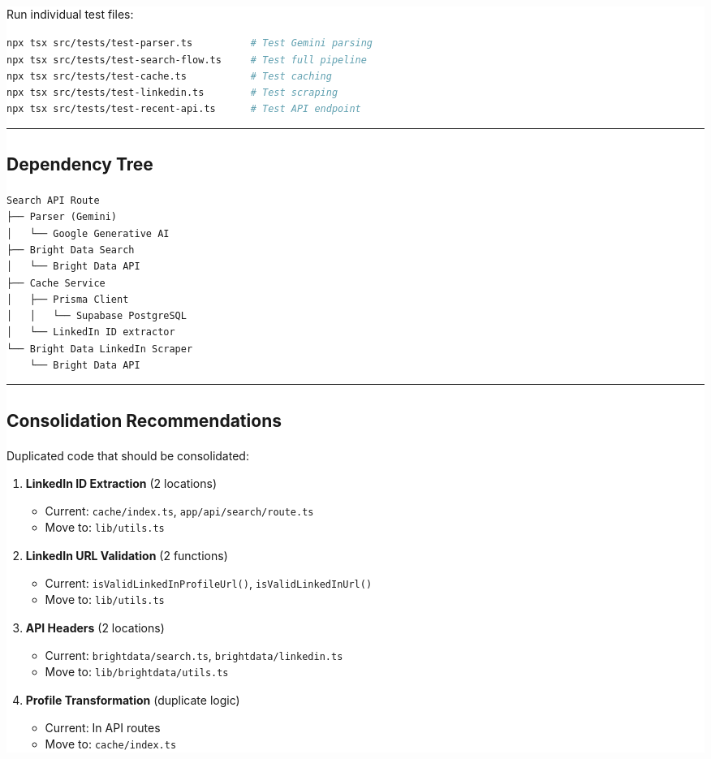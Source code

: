 Run individual test files:

```bash
npx tsx src/tests/test-parser.ts          # Test Gemini parsing
npx tsx src/tests/test-search-flow.ts     # Test full pipeline
npx tsx src/tests/test-cache.ts           # Test caching
npx tsx src/tests/test-linkedin.ts        # Test scraping
npx tsx src/tests/test-recent-api.ts      # Test API endpoint
```

---

## Dependency Tree

```
Search API Route
├── Parser (Gemini)
│   └── Google Generative AI
├── Bright Data Search
│   └── Bright Data API
├── Cache Service
│   ├── Prisma Client
│   │   └── Supabase PostgreSQL
│   └── LinkedIn ID extractor
└── Bright Data LinkedIn Scraper
    └── Bright Data API
```

---

## Consolidation Recommendations

Duplicated code that should be consolidated:

1. **LinkedIn ID Extraction** (2 locations)
   - Current: `cache/index.ts`, `app/api/search/route.ts`
   - Move to: `lib/utils.ts`

2. **LinkedIn URL Validation** (2 functions)
   - Current: `isValidLinkedInProfileUrl()`, `isValidLinkedInUrl()`
   - Move to: `lib/utils.ts`

3. **API Headers** (2 locations)
   - Current: `brightdata/search.ts`, `brightdata/linkedin.ts`
   - Move to: `lib/brightdata/utils.ts`

4. **Profile Transformation** (duplicate logic)
   - Current: In API routes
   - Move to: `cache/index.ts`

